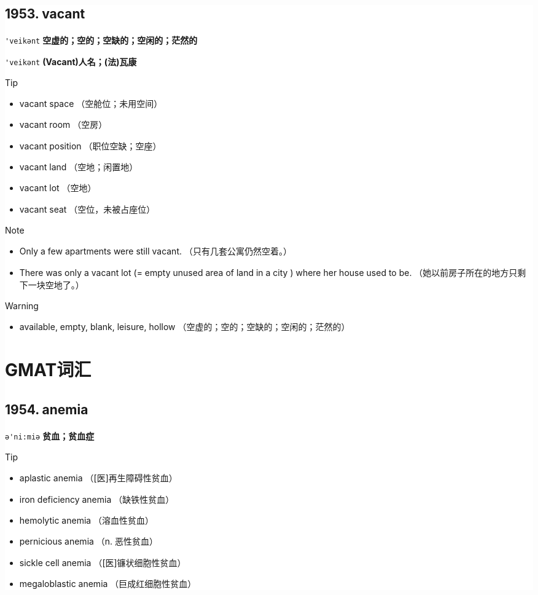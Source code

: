 ## 1953. vacant

`'veikənt`  **空虚的；空的；空缺的；空闲的；茫然的**

`'veikənt`  **(Vacant)人名；(法)瓦康**

> [!TIP]
>
> - vacant space （空舱位；未用空间）
>
> - vacant room （空房）
>
> - vacant position （职位空缺；空座）
>
> - vacant land （空地；闲置地）
>
> - vacant lot （空地）
>
> - vacant seat （空位，未被占座位）
>

> [!NOTE]
>
> - Only a few apartments were still vacant. （只有几套公寓仍然空着。）
>
> - There was only a vacant lot (= empty unused area of land in a city ) where her house used to be. （她以前房子所在的地方只剩下一块空地了。）
>

> [!WARNING]
>
> - available, empty, blank, leisure, hollow （空虚的；空的；空缺的；空闲的；茫然的）
>

# GMAT词汇

## 1954. anemia

`ə'ni:miə`  **贫血；贫血症**

> [!TIP]
>
> - aplastic anemia （[医]再生障碍性贫血）
>
> - iron deficiency anemia （缺铁性贫血）
>
> - hemolytic anemia （溶血性贫血）
>
> - pernicious anemia （n. 恶性贫血）
>
> - sickle cell anemia （[医]镰状细胞性贫血）
>
> - megaloblastic anemia （巨成红细胞性贫血）
>
